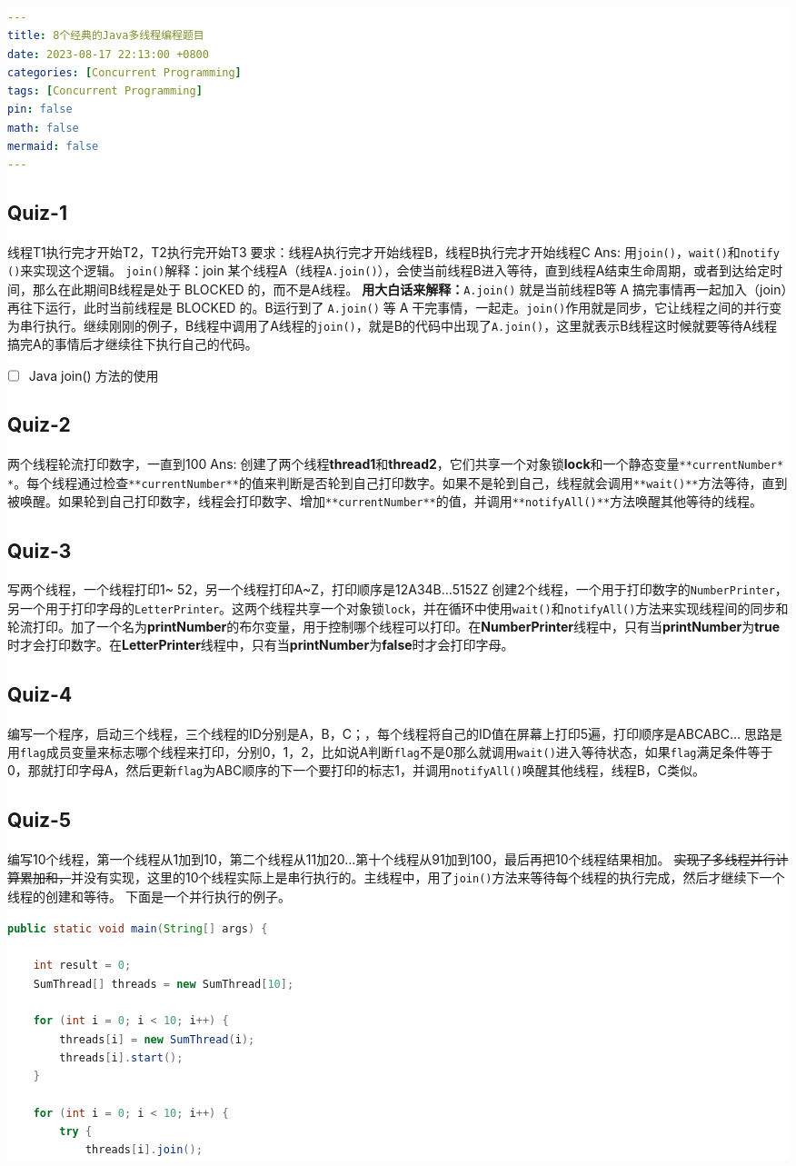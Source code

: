 ```yaml
---
title: 8个经典的Java多线程编程题目
date: 2023-08-17 22:13:00 +0800
categories: [Concurrent Programming]
tags: [Concurrent Programming]
pin: false
math: false
mermaid: false
---
```


## Quiz-1 

线程T1执行完才开始T2，T2执行完开始T3
要求：线程A执行完才开始线程B，线程B执行完才开始线程C
Ans: 用`join()`，`wait()`和`notify()`来实现这个逻辑。
`join()`解释：join 某个线程A（线程`A.join()`），会使当前线程B进入等待，直到线程A结束生命周期，或者到达给定时间，那么在此期间B线程是处于 BLOCKED 的，而不是A线程。
**用大白话来解释：**`A.join()` 就是当前线程B等 A 搞完事情再一起加入（join）再往下运行，此时当前线程是 BLOCKED 的。B运行到了 `A.join()` 等 A 干完事情，一起走。`join()`作用就是同步，它让线程之间的并行变为串行执行。继续刚刚的例子，B线程中调用了A线程的`join()`，就是B的代码中出现了`A.join()`，这里就表示B线程这时候就要等待A线程搞完A的事情后才继续往下执行自己的代码。

- [ ] Java join() 方法的使用

## Quiz-2 

两个线程轮流打印数字，一直到100
Ans: 创建了两个线程**thread1**和**thread2**，它们共享一个对象锁**lock**和一个静态变量`**currentNumber**`。每个线程通过检查`**currentNumber**`的值来判断是否轮到自己打印数字。如果不是轮到自己，线程就会调用`**wait()**`方法等待，直到被唤醒。如果轮到自己打印数字，线程会打印数字、增加`**currentNumber**`的值，并调用`**notifyAll()**`方法唤醒其他等待的线程。

## Quiz-3 

写两个线程，一个线程打印1~ 52，另一个线程打印A~Z，打印顺序是12A34B…5152Z
创建2个线程，一个用于打印数字的`NumberPrinter`，另一个用于打印字母的`LetterPrinter`。这两个线程共享一个对象锁`lock`，并在循环中使用`wait()`和`notifyAll()`方法来实现线程间的同步和轮流打印。加了一个名为**printNumber**的布尔变量，用于控制哪个线程可以打印。在**NumberPrinter**线程中，只有当**printNumber**为**true**时才会打印数字。在**LetterPrinter**线程中，只有当**printNumber**为**false**时才会打印字母。

## Quiz-4 

编写一个程序，启动三个线程，三个线程的ID分别是A，B，C；，每个线程将自己的ID值在屏幕上打印5遍，打印顺序是ABCABC…
思路是用`flag`成员变量来标志哪个线程来打印，分别0，1，2，比如说A判断`flag`不是0那么就调用`wait()`进入等待状态，如果`flag`满足条件等于0，那就打印字母A，然后更新`flag`为ABC顺序的下一个要打印的标志1，并调用`notifyAll()`唤醒其他线程，线程B，C类似。

## Quiz-5 

编写10个线程，第一个线程从1加到10，第二个线程从11加20…第十个线程从91加到100，最后再把10个线程结果相加。
~~实现了多线程并行计算累加和，~~并没有实现，这里的10个线程实际上是串行执行的。主线程中，用了`join()`方法来等待每个线程的执行完成，然后才继续下一个线程的创建和等待。
下面是一个并行执行的例子。
```java
public static void main(String[] args) {

    int result = 0;
    SumThread[] threads = new SumThread[10];

    for (int i = 0; i < 10; i++) {
        threads[i] = new SumThread(i);
        threads[i].start();
    }

    for (int i = 0; i < 10; i++) {
        try {
            threads[i].join();
```